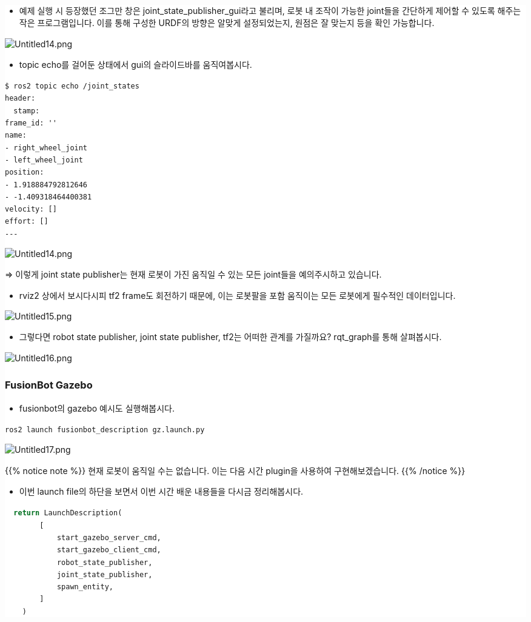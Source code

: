 - 예제 실행 시 등장했던 조그만 창은 joint_state_publisher_gui라고 불리며, 로봇 내 조작이 가능한 joint들을 간단하게 제어할 수 있도록 해주는 작은 프로그램입니다. 이를 통해 구성한 URDF의 방향은 알맞게 설정되었는지, 원점은 잘 맞는지 등을 확인 가능합니다.

![Untitled14.png](/kr/ros2_foxy/images11/Untitled14.png?height=300px)

- topic echo를 걸어둔 상태에서 gui의 슬라이드바를 움직여봅시다.

```xml
$ ros2 topic echo /joint_states
header:
  stamp:
frame_id: ''
name:
- right_wheel_joint
- left_wheel_joint
position:
- 1.918884792812646
- -1.409318464400381
velocity: []
effort: []
---
```

![Untitled14.png](/kr/ros2_foxy/images11/Untitled14.png?height=300px)

⇒ 이렇게 joint state publisher는 현재 로봇이 가진 움직일 수 있는 모든 joint들을 예의주시하고 있습니다.

- rviz2 상에서 보시다시피 tf2 frame도 회전하기 때문에, 이는 로봇팔을 포함 움직이는 모든 로봇에게 필수적인 데이터입니다.

![Untitled15.png](/kr/ros2_foxy/images11/Untitled15.png?height=300px)

- 그렇다면 robot state publisher, joint state publisher, tf2는 어떠한 관계를 가질까요? rqt_graph를 통해 살펴봅시다.

![Untitled16.png](/kr/ros2_foxy/images11/Untitled16.png?height=300px)

### FusionBot Gazebo

- fusionbot의 gazebo 예시도 실행해봅시다.

```xml
ros2 launch fusionbot_description gz.launch.py
```

![Untitled17.png](/kr/ros2_foxy/images11/Untitled17.png?height=300px)

{{% notice note %}}
현재 로봇이 움직일 수는 없습니다. 이는 다음 시간 plugin을 사용하여 구현해보겠습니다.
{{% /notice %}}

- 이번 launch file의 하단을 보면서 이번 시간 배운 내용들을 다시금 정리해봅시다.

```python
  return LaunchDescription(
        [
            start_gazebo_server_cmd,
            start_gazebo_client_cmd,
            robot_state_publisher,
            joint_state_publisher,
            spawn_entity,
        ]
    )
```
